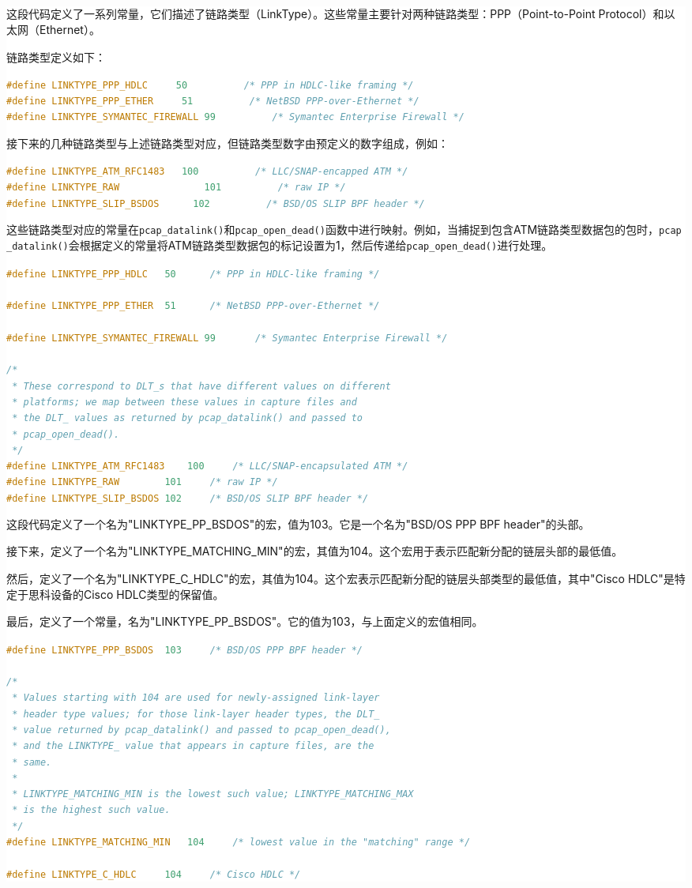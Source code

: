 这段代码定义了一系列常量，它们描述了链路类型（LinkType）。这些常量主要针对两种链路类型：PPP（Point-to-Point Protocol）和以太网（Ethernet）。

链路类型定义如下：

```cpp
#define LINKTYPE_PPP_HDLC     50          /* PPP in HDLC-like framing */
#define LINKTYPE_PPP_ETHER     51          /* NetBSD PPP-over-Ethernet */
#define LINKTYPE_SYMANTEC_FIREWALL 99          /* Symantec Enterprise Firewall */
```

接下来的几种链路类型与上述链路类型对应，但链路类型数字由预定义的数字组成，例如：

```cpp
#define LINKTYPE_ATM_RFC1483   100          /* LLC/SNAP-encapped ATM */
#define LINKTYPE_RAW               101          /* raw IP */
#define LINKTYPE_SLIP_BSDOS      102          /* BSD/OS SLIP BPF header */
```

这些链路类型对应的常量在`pcap_datalink()`和`pcap_open_dead()`函数中进行映射。例如，当捕捉到包含ATM链路类型数据包的包时，`pcap_datalink()`会根据定义的常量将ATM链路类型数据包的标记设置为1，然后传递给`pcap_open_dead()`进行处理。


```cpp
#define LINKTYPE_PPP_HDLC	50		/* PPP in HDLC-like framing */

#define LINKTYPE_PPP_ETHER	51		/* NetBSD PPP-over-Ethernet */

#define LINKTYPE_SYMANTEC_FIREWALL 99		/* Symantec Enterprise Firewall */

/*
 * These correspond to DLT_s that have different values on different
 * platforms; we map between these values in capture files and
 * the DLT_ values as returned by pcap_datalink() and passed to
 * pcap_open_dead().
 */
#define LINKTYPE_ATM_RFC1483	100		/* LLC/SNAP-encapsulated ATM */
#define LINKTYPE_RAW		101		/* raw IP */
#define LINKTYPE_SLIP_BSDOS	102		/* BSD/OS SLIP BPF header */
```

这段代码定义了一个名为"LINKTYPE_PP_BSDOS"的宏，值为103。它是一个名为"BSD/OS PPP BPF header"的头部。

接下来，定义了一个名为"LINKTYPE_MATCHING_MIN"的宏，其值为104。这个宏用于表示匹配新分配的链层头部的最低值。

然后，定义了一个名为"LINKTYPE_C_HDLC"的宏，其值为104。这个宏表示匹配新分配的链层头部类型的最低值，其中"Cisco HDLC"是特定于思科设备的Cisco HDLC类型的保留值。

最后，定义了一个常量，名为"LINKTYPE_PP_BSDOS"。它的值为103，与上面定义的宏值相同。


```cpp
#define LINKTYPE_PPP_BSDOS	103		/* BSD/OS PPP BPF header */

/*
 * Values starting with 104 are used for newly-assigned link-layer
 * header type values; for those link-layer header types, the DLT_
 * value returned by pcap_datalink() and passed to pcap_open_dead(),
 * and the LINKTYPE_ value that appears in capture files, are the
 * same.
 *
 * LINKTYPE_MATCHING_MIN is the lowest such value; LINKTYPE_MATCHING_MAX
 * is the highest such value.
 */
#define LINKTYPE_MATCHING_MIN	104		/* lowest value in the "matching" range */

#define LINKTYPE_C_HDLC		104		/* Cisco HDLC */
```
